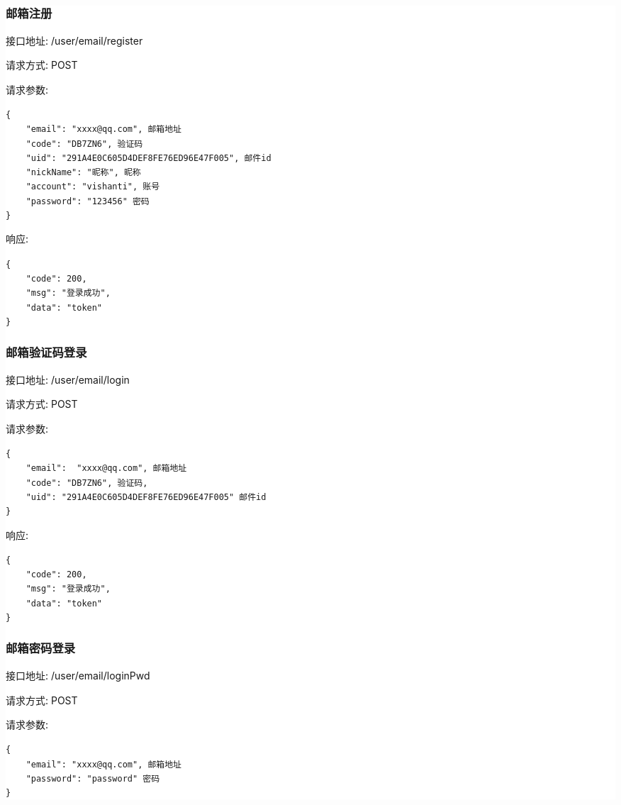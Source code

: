 ### 邮箱注册
接口地址: /user/email/register

请求方式: POST

请求参数:
```
{
    "email": "xxxx@qq.com", 邮箱地址
    "code": "DB7ZN6", 验证码
    "uid": "291A4E0C605D4DEF8FE76ED96E47F005", 邮件id
    "nickName": "昵称", 昵称
    "account": "vishanti", 账号
    "password": "123456" 密码
}
```

响应:
```
{
    "code": 200,
    "msg": "登录成功",
    "data": "token"
}
```

### 邮箱验证码登录
接口地址: /user/email/login

请求方式: POST

请求参数:
```
{
    "email":  "xxxx@qq.com", 邮箱地址
    "code": "DB7ZN6", 验证码,
    "uid": "291A4E0C605D4DEF8FE76ED96E47F005" 邮件id
}
```

响应:
```
{
    "code": 200,
    "msg": "登录成功",
    "data": "token"
}
```

### 邮箱密码登录
接口地址: /user/email/loginPwd

请求方式: POST

请求参数:
```
{
    "email": "xxxx@qq.com", 邮箱地址
    "password": "password" 密码
}
```
